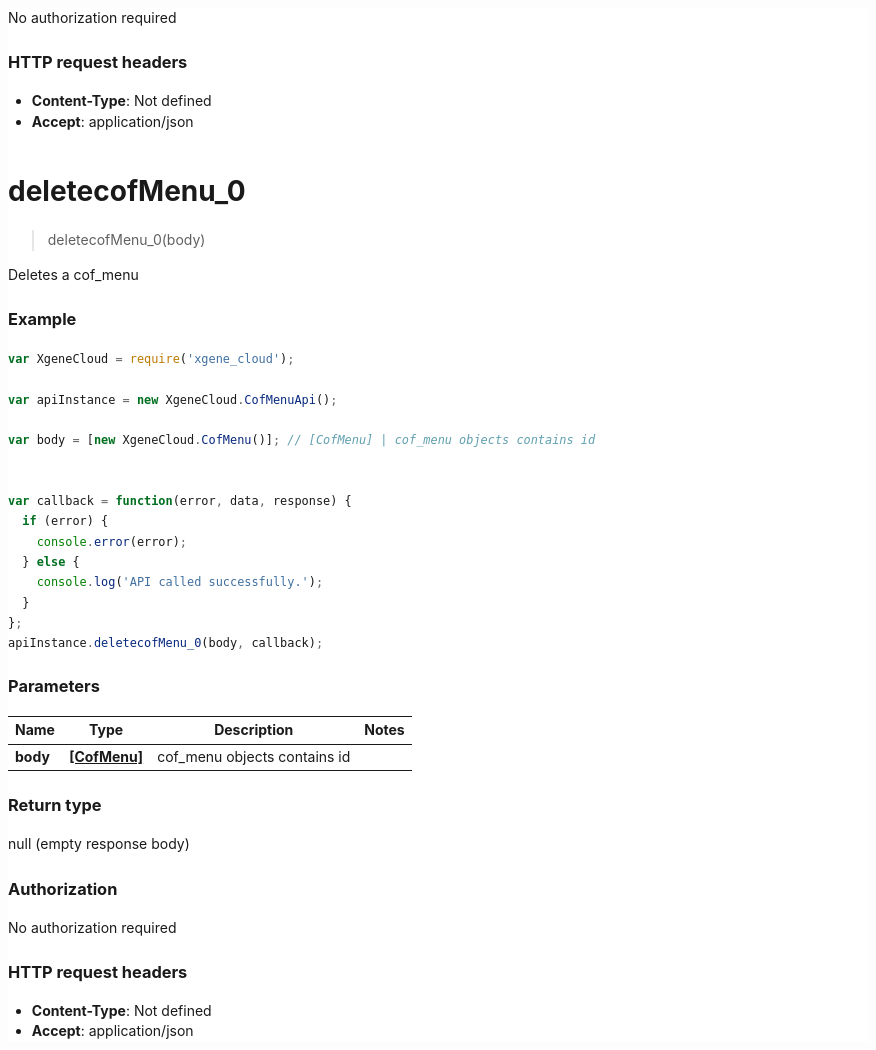 No authorization required

### HTTP request headers

 - **Content-Type**: Not defined
 - **Accept**: application/json

<a name="deletecofMenu_0"></a>
# **deletecofMenu_0**
> deletecofMenu_0(body)

Deletes a cof_menu



### Example
```javascript
var XgeneCloud = require('xgene_cloud');

var apiInstance = new XgeneCloud.CofMenuApi();

var body = [new XgeneCloud.CofMenu()]; // [CofMenu] | cof_menu objects contains id


var callback = function(error, data, response) {
  if (error) {
    console.error(error);
  } else {
    console.log('API called successfully.');
  }
};
apiInstance.deletecofMenu_0(body, callback);
```

### Parameters

Name | Type | Description  | Notes
------------- | ------------- | ------------- | -------------
 **body** | [**[CofMenu]**](CofMenu.md)| cof_menu objects contains id | 

### Return type

null (empty response body)

### Authorization

No authorization required

### HTTP request headers

 - **Content-Type**: Not defined
 - **Accept**: application/json
